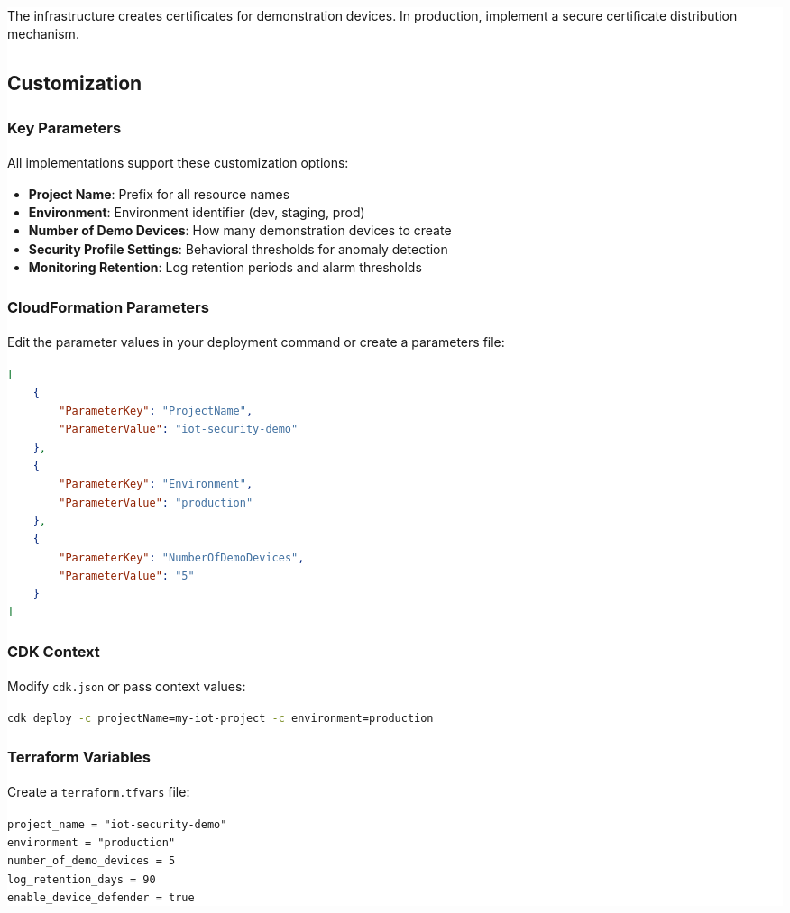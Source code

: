 The infrastructure creates certificates for demonstration devices. In production, implement a secure certificate distribution mechanism.

## Customization

### Key Parameters

All implementations support these customization options:

- **Project Name**: Prefix for all resource names
- **Environment**: Environment identifier (dev, staging, prod)
- **Number of Demo Devices**: How many demonstration devices to create
- **Security Profile Settings**: Behavioral thresholds for anomaly detection
- **Monitoring Retention**: Log retention periods and alarm thresholds

### CloudFormation Parameters

Edit the parameter values in your deployment command or create a parameters file:

```json
[
    {
        "ParameterKey": "ProjectName",
        "ParameterValue": "iot-security-demo"
    },
    {
        "ParameterKey": "Environment",
        "ParameterValue": "production"
    },
    {
        "ParameterKey": "NumberOfDemoDevices",
        "ParameterValue": "5"
    }
]
```

### CDK Context

Modify `cdk.json` or pass context values:

```bash
cdk deploy -c projectName=my-iot-project -c environment=production
```

### Terraform Variables

Create a `terraform.tfvars` file:

```hcl
project_name = "iot-security-demo"
environment = "production"
number_of_demo_devices = 5
log_retention_days = 90
enable_device_defender = true
```
